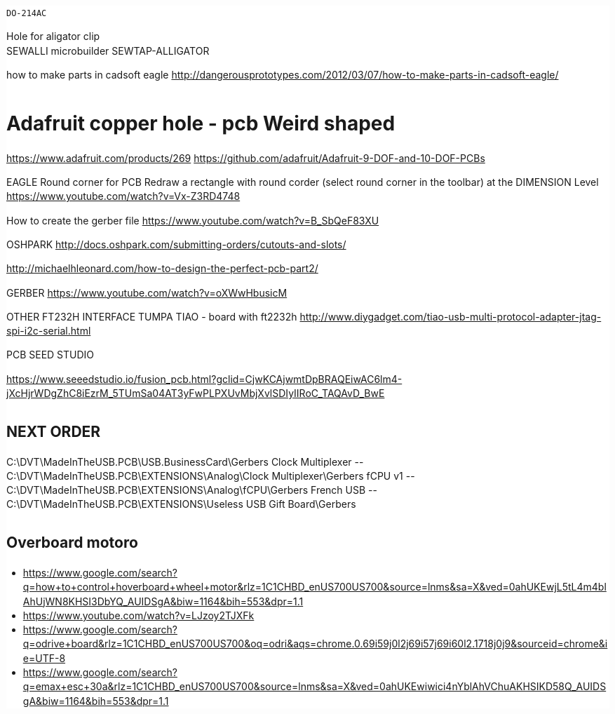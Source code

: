 
	DO-214AC

Hole for aligator clip	
	SEWALLI microbuilder
	SEWTAP-ALLIGATOR 

how to make parts in cadsoft eagle
	http://dangerousprototypes.com/2012/03/07/how-to-make-parts-in-cadsoft-eagle/

# Adafruit copper hole - pcb Weird shaped
https://www.adafruit.com/products/269
https://github.com/adafruit/Adafruit-9-DOF-and-10-DOF-PCBs

EAGLE Round corner for PCB
Redraw a rectangle with round corder (select round corner in the toolbar) 
at the DIMENSION Level
https://www.youtube.com/watch?v=Vx-Z3RD4748


How to create the gerber file
	https://www.youtube.com/watch?v=B_SbQeF83XU



OSHPARK
http://docs.oshpark.com/submitting-orders/cutouts-and-slots/	

http://michaelhleonard.com/how-to-design-the-perfect-pcb-part2/

GERBER
	https://www.youtube.com/watch?v=oXWwHbusicM
	
OTHER FT232H INTERFACE
    TUMPA TIAO - board with ft2232h	
        http://www.diygadget.com/tiao-usb-multi-protocol-adapter-jtag-spi-i2c-serial.html	
	
	
	
PCB SEED STUDIO

https://www.seeedstudio.io/fusion_pcb.html?gclid=CjwKCAjwmtDpBRAQEiwAC6lm4-jXcHjrWDgZhC8iEzrM_5TUmSa04AT3yFwPLPXUvMbjXvlSDIyIIRoC_TAQAvD_BwE

## NEXT ORDER
C:\DVT\MadeInTheUSB.PCB\USB.BusinessCard\Gerbers
Clock Multiplexer -- C:\DVT\MadeInTheUSB.PCB\EXTENSIONS\Analog\Clock Multiplexer\Gerbers
fCPU v1 -- C:\DVT\MadeInTheUSB.PCB\EXTENSIONS\Analog\fCPU\Gerbers
French USB -- C:\DVT\MadeInTheUSB.PCB\EXTENSIONS\Useless USB Gift Board\Gerbers

## Overboard motoro
- https://www.google.com/search?q=how+to+control+hoverboard+wheel+motor&rlz=1C1CHBD_enUS700US700&source=lnms&sa=X&ved=0ahUKEwjL5tL4m4blAhUjWN8KHSI3DbYQ_AUIDSgA&biw=1164&bih=553&dpr=1.1
- https://www.youtube.com/watch?v=LJzoy2TJXFk
- https://www.google.com/search?q=odrive+board&rlz=1C1CHBD_enUS700US700&oq=odri&aqs=chrome.0.69i59j0l2j69i57j69i60l2.1718j0j9&sourceid=chrome&ie=UTF-8
- https://www.google.com/search?q=emax+esc+30a&rlz=1C1CHBD_enUS700US700&source=lnms&sa=X&ved=0ahUKEwiwici4nYblAhVChuAKHSIKD58Q_AUIDSgA&biw=1164&bih=553&dpr=1.1

